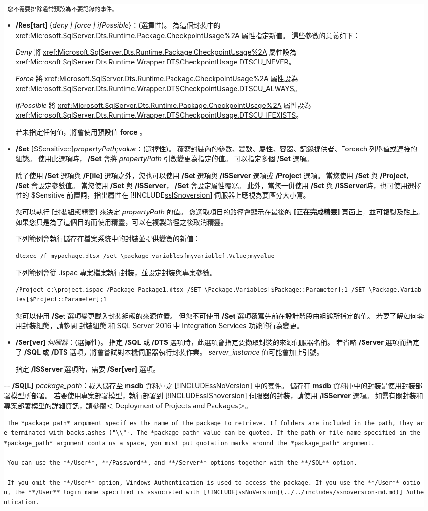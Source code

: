      您不需要排除通常預設為不要記錄的事件。  
  
-   **/Res[tart]** {*deny | force | ifPossible*}：(選擇性)。 為這個封裝中的 <xref:Microsoft.SqlServer.Dts.Runtime.Package.CheckpointUsage%2A> 屬性指定新值。 這些參數的意義如下：  
  
     *Deny* 將 <xref:Microsoft.SqlServer.Dts.Runtime.Package.CheckpointUsage%2A> 屬性設為 <xref:Microsoft.SqlServer.Dts.Runtime.Wrapper.DTSCheckpointUsage.DTSCU_NEVER>。  
  
     *Force* 將 <xref:Microsoft.SqlServer.Dts.Runtime.Package.CheckpointUsage%2A> 屬性設為 <xref:Microsoft.SqlServer.Dts.Runtime.Wrapper.DTSCheckpointUsage.DTSCU_ALWAYS>。  
  
     *ifPossible* 將 <xref:Microsoft.SqlServer.Dts.Runtime.Package.CheckpointUsage%2A> 屬性設為 <xref:Microsoft.SqlServer.Dts.Runtime.Wrapper.DTSCheckpointUsage.DTSCU_IFEXISTS>。  
  
     若未指定任何值，將會使用預設值 **force** 。  
  
-   **/Set** [$Sensitive::]*propertyPath;value*：(選擇性)。 覆寫封裝內的參數、變數、屬性、容器、記錄提供者、Foreach 列舉值或連接的組態。 使用此選項時， **/Set** 會將 *propertyPath* 引數變更為指定的值。 可以指定多個 **/Set** 選項。  
  
     除了使用 **/Set** 選項與 **/F[ile]** 選項之外，您也可以使用 **/Set** 選項與 **/ISServer** 選項或 **/Project** 選項。 當您使用 **/Set** 與 **/Project**， **/Set** 會設定參數值。 當您使用 **/Set** 與 **/ISServer**， **/Set** 會設定屬性覆寫。 此外，當您一併使用 **/Set** 與 **/ISServer**時，也可使用選擇性的 $Sensitive 前置詞，指出屬性在 [!INCLUDE[ssISnoversion](../../includes/ssisnoversion-md.md)] 伺服器上應視為要區分大小寫。  
  
     您可以執行 [封裝組態精靈] 來決定 *propertyPath* 的值。 您選取項目的路徑會顯示在最後的 **[正在完成精靈]** 頁面上，並可複製及貼上。 如果您只是為了這個目的而使用精靈，可以在複製路徑之後取消精靈。  
  
     下列範例會執行儲存在檔案系統中的封裝並提供變數的新值：  
  
     `dtexec /f mypackage.dtsx /set \package.variables[myvariable].Value;myvalue`  
  
     下列範例會從 .ispac 專案檔案執行封裝，並設定封裝與專案參數。  
  
     `/Project c:\project.ispac /Package Package1.dtsx /SET \Package.Variables[$Package::Parameter];1 /SET \Package.Variables[$Project::Parameter];1`  
  
     您可以使用 **/Set** 選項變更載入封裝組態的來源位置。 但您不可使用 **/Set** 選項覆寫先前在設計階段由組態所指定的值。 若要了解如何套用封裝組態，請參閱 [封裝組態](../../integration-services/packages/package-configurations.md) 和 [SQL Server 2016 中 Integration Services 功能的行為變更](http://msdn.microsoft.com/library/611d22fa-5ac7-485e-9a40-7131e852f794)。  
  
-   **/Ser[ver]** *伺服器*：(選擇性)。 指定 **/SQL** 或 **/DTS** 選項時，此選項會指定要擷取封裝的來源伺服器名稱。 若省略 **/Server** 選項而指定了 **/SQL** 或 **/DTS** 選項，將會嘗試對本機伺服器執行封裝作業。 *server_instance* 值可能會加上引號。  
  
     指定 **/ISServer** 選項時，需要 **/Ser[ver]** 選項。  
  
--   **/SQ[L]** *package_path*：載入儲存至 **msdb** 資料庫之 [!INCLUDE[ssNoVersion](../../includes/ssnoversion-md.md)] 中的套件。 儲存在 **msdb** 資料庫中的封裝是使用封裝部署模型所部署。 若要使用專案部署模型，執行部署到 [!INCLUDE[ssISnoversion](../../includes/ssisnoversion-md.md)] 伺服器的封裝，請使用 **/ISServer** 選項。 如需有關封裝和專案部署模型的詳細資訊，請參閱＜ [Deployment of Projects and Packages](https://msdn.microsoft.com/library/hh213290.aspx)＞。   
  
     The *package_path* argument specifies the name of the package to retrieve. If folders are included in the path, they are terminated with backslashes ("\\"). The *package_path* value can be quoted. If the path or file name specified in the *package_path* argument contains a space, you must put quotation marks around the *package_path* argument.  
  
     You can use the **/User**, **/Password**, and **/Server** options together with the **/SQL** option.  
  
     If you omit the **/User** option, Windows Authentication is used to access the package. If you use the **/User** option, the **/User** login name specified is associated with [!INCLUDE[ssNoVersion](../../includes/ssnoversion-md.md)] Authentication.  
  